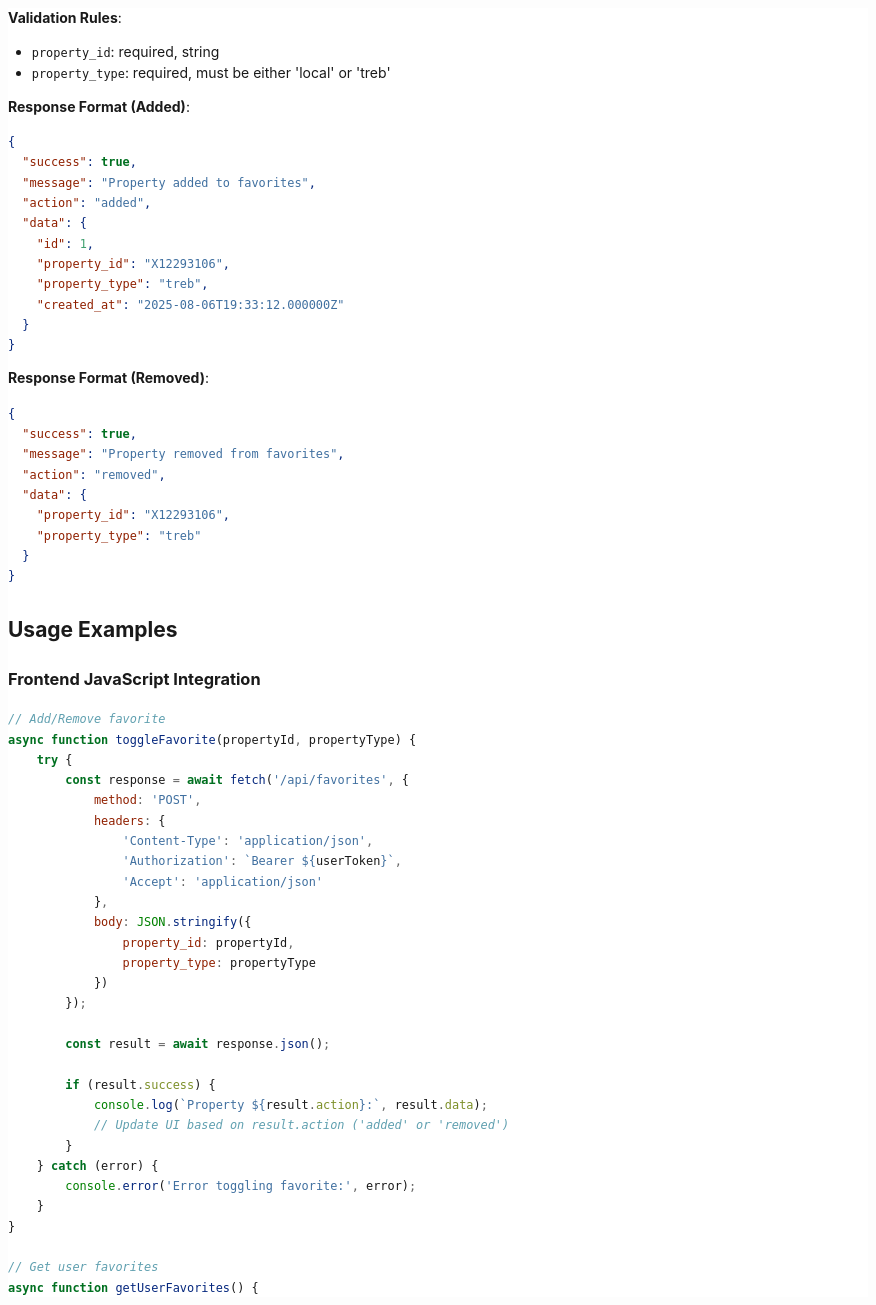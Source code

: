 **Validation Rules**:
- `property_id`: required, string
- `property_type`: required, must be either 'local' or 'treb'

**Response Format (Added)**:
```json
{
  "success": true,
  "message": "Property added to favorites",
  "action": "added",
  "data": {
    "id": 1,
    "property_id": "X12293106",
    "property_type": "treb",
    "created_at": "2025-08-06T19:33:12.000000Z"
  }
}
```

**Response Format (Removed)**:
```json
{
  "success": true,
  "message": "Property removed from favorites",
  "action": "removed",
  "data": {
    "property_id": "X12293106",
    "property_type": "treb"
  }
}
```

## Usage Examples

### Frontend JavaScript Integration
```javascript
// Add/Remove favorite
async function toggleFavorite(propertyId, propertyType) {
    try {
        const response = await fetch('/api/favorites', {
            method: 'POST',
            headers: {
                'Content-Type': 'application/json',
                'Authorization': `Bearer ${userToken}`,
                'Accept': 'application/json'
            },
            body: JSON.stringify({
                property_id: propertyId,
                property_type: propertyType
            })
        });

        const result = await response.json();
        
        if (result.success) {
            console.log(`Property ${result.action}:`, result.data);
            // Update UI based on result.action ('added' or 'removed')
        }
    } catch (error) {
        console.error('Error toggling favorite:', error);
    }
}

// Get user favorites
async function getUserFavorites() {
```